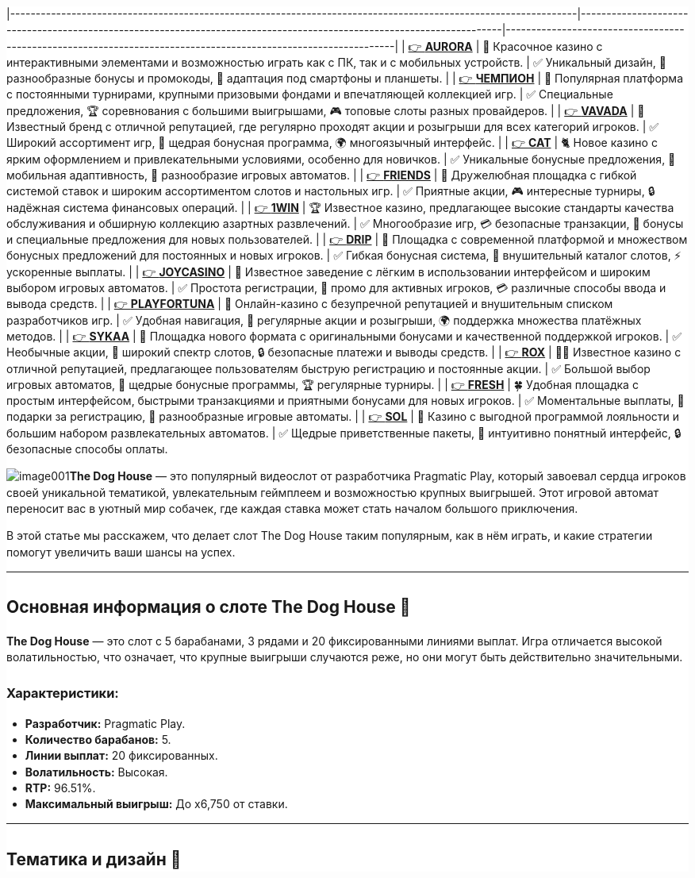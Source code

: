 |---------------------------------------------------------------------------------------------------------------|----------------------------------------------------------------------------------------------------------------------|---------------------------------------------------------------------------------------------------------------|
| [👉 **AURORA**](https://10trafic-stat2.com/click/668546556bcc6313411604bc/6766/13031/subaccount)               | 🌌 Красочное казино с интерактивными элементами и возможностью играть как с ПК, так и с мобильных устройств.         | ✅ Уникальный дизайн, 🎁 разнообразные бонусы и промокоды, 📱 адаптация под смартфоны и планшеты.             |
| [👉 **ЧЕМПИОН**](https://temon-gter.cfd/go/9n8?p56190p303844p3509t17502)                                        | 🏅 Популярная платформа с постоянными турнирами, крупными призовыми фондами и впечатляющей коллекцией игр.           | ✅ Специальные предложения, 🏆 соревнования с большими выигрышами, 🎮 топовые слоты разных провайдеров.         |
| [👉 **VAVADA**](https://partnervavadarv.com?promo=75590753-cc8b-4c4a-8d71-99b7a2293439-jud&target=register)     | 💼 Известный бренд с отличной репутацией, где регулярно проходят акции и розыгрыши для всех категорий игроков.        | ✅ Широкий ассортимент игр, 🎁 щедрая бонусная программа, 🌍 многоязычный интерфейс.                           |
| [👉 **CAT**](https://catchthecatthree.com/d1bfb4f94)                                                           | 🐈 Новое казино с ярким оформлением и привлекательными условиями, особенно для новичков.                              | ✅ Уникальные бонусные предложения, 📱 мобильная адаптивность, 🎰 разнообразие игровых автоматов.              |
| [👉 **FRIENDS**](https://gofriends.vc/FRJUD)                                                                   | 🎉 Дружелюбная площадка с гибкой системой ставок и широким ассортиментом слотов и настольных игр.                      | ✅ Приятные акции, 🎮 интересные турниры, 🔒 надёжная система финансовых операций.                             |
| [👉 **1WIN**](https://brandplay.link/9sD8CZLQ)                                                                 | 🏆 Известное казино, предлагающее высокие стандарты качества обслуживания и обширную коллекцию азартных развлечений.  | ✅ Многообразие игр, 💳 безопасные транзакции, 🎁 бонусы и специальные предложения для новых пользователей.    |
| [👉 **DRIP**](https://drp-irrs01.com/c4bf3bd2f)                                                                | 🚀 Площадка с современной платформой и множеством бонусных предложений для постоянных и новых игроков.                | ✅ Гибкая бонусная система, 🎰 внушительный каталог слотов, ⚡ ускоренные выплаты.                             |
| [👉 **JOYCASINO**](https://rpc30.call2me.pro/?/ru/registration?apkpop=0&partner=p24970p3289525p8e5d)           | 🎊 Известное заведение с лёгким в использовании интерфейсом и широким выбором игровых автоматов.                       | ✅ Простота регистрации, 🎁 промо для активных игроков, 💳 различные способы ввода и вывода средств.           |
| [👉 **PLAYFORTUNA**](https://4v4rg0e52p.com/alt/playfortuna?27f770988db651f9cc8f16742d88cecd)                  | 🎰 Онлайн-казино с безупречной репутацией и внушительным списком разработчиков игр.                                   | ✅ Удобная навигация, 🎁 регулярные акции и розыгрыши, 🌍 поддержка множества платёжных методов.               |
| [👉 **SYKAA**](https://s-four-way.com?source=jud&pid=30697)                                                    | 🌠 Площадка нового формата с оригинальными бонусами и качественной поддержкой игроков.                                | ✅ Необычные акции, 🎰 широкий спектр слотов, 🔒 безопасные платежи и выводы средств.                          |
| [👉 **ROX**](https://rox-pvwfpjgcxe.com/c55c4faad)                                                             | 🏴‍☠️ Известное казино с отличной репутацией, предлагающее пользователям быструю регистрацию и постоянные акции.       | ✅ Большой выбор игровых автоматов, 🎁 щедрые бонусные программы, 🏆 регулярные турниры.                        |
| [👉 **FRESH**](https://fresh-eumwkxwao.com/c48bec95c)                                                          | 🍀 Удобная площадка с простым интерфейсом, быстрыми транзакциями и приятными бонусами для новых игроков.              | ✅ Моментальные выплаты, 🎁 подарки за регистрацию, 🎰 разнообразные игровые автоматы.                          |
| [👉 **SOL**](https://sol-mmtdzfbaco.com/ccea5aac8)                                                             | 🌅 Казино с выгодной программой лояльности и большим набором развлекательных автоматов.                               | ✅ Щедрые приветственные пакеты, 🌟 интуитивно понятный интерфейс, 🔒 безопасные способы оплаты.

![image001](https://github.com/user-attachments/assets/e97cacd0-dc02-40db-8b9b-1dd8dce8c385)**The Dog House** — это популярный видеослот от разработчика Pragmatic Play, который завоевал сердца игроков своей уникальной тематикой, увлекательным геймплеем и возможностью крупных выигрышей. Этот игровой автомат переносит вас в уютный мир собачек, где каждая ставка может стать началом большого приключения.  

В этой статье мы расскажем, что делает слот The Dog House таким популярным, как в нём играть, и какие стратегии помогут увеличить ваши шансы на успех.  

---

## Основная информация о слоте The Dog House 🐶  

**The Dog House** — это слот с 5 барабанами, 3 рядами и 20 фиксированными линиями выплат. Игра отличается высокой волатильностью, что означает, что крупные выигрыши случаются реже, но они могут быть действительно значительными.  

### Характеристики:  
- **Разработчик:** Pragmatic Play.  
- **Количество барабанов:** 5.  
- **Линии выплат:** 20 фиксированных.  
- **Волатильность:** Высокая.  
- **RTP:** 96.51%.  
- **Максимальный выигрыш:** До x6,750 от ставки.  

---

## Тематика и дизайн 🎨  
